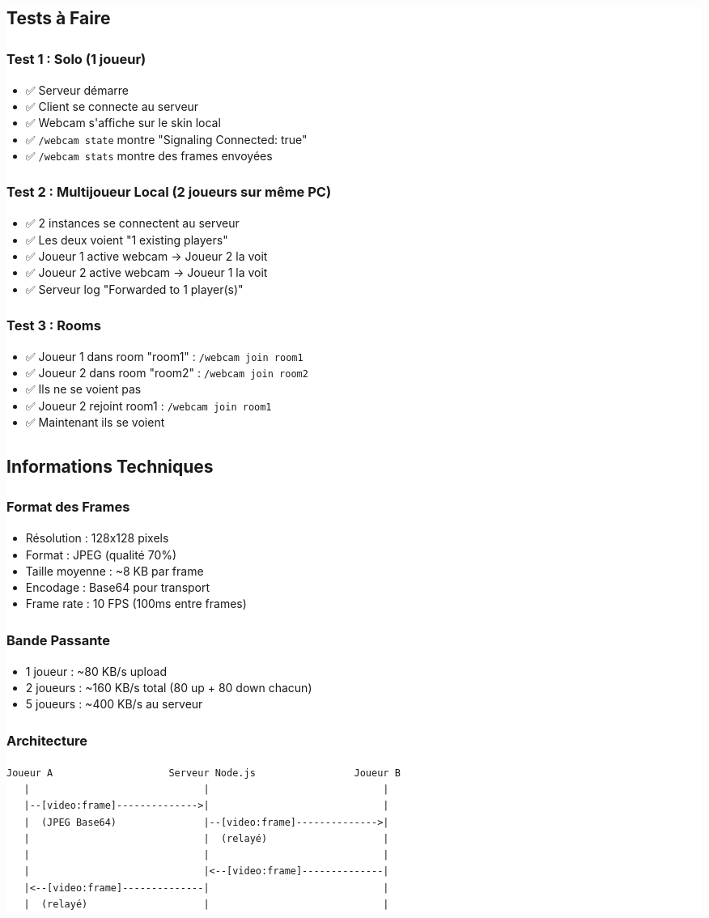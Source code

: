 ## Tests à Faire

### Test 1 : Solo (1 joueur)
- ✅ Serveur démarre
- ✅ Client se connecte au serveur
- ✅ Webcam s'affiche sur le skin local
- ✅ `/webcam state` montre "Signaling Connected: true"
- ✅ `/webcam stats` montre des frames envoyées

### Test 2 : Multijoueur Local (2 joueurs sur même PC)
- ✅ 2 instances se connectent au serveur
- ✅ Les deux voient "1 existing players"
- ✅ Joueur 1 active webcam → Joueur 2 la voit
- ✅ Joueur 2 active webcam → Joueur 1 la voit
- ✅ Serveur log "Forwarded to 1 player(s)"

### Test 3 : Rooms
- ✅ Joueur 1 dans room "room1" : `/webcam join room1`
- ✅ Joueur 2 dans room "room2" : `/webcam join room2`
- ✅ Ils ne se voient pas
- ✅ Joueur 2 rejoint room1 : `/webcam join room1`
- ✅ Maintenant ils se voient

## Informations Techniques

### Format des Frames
- Résolution : 128x128 pixels
- Format : JPEG (qualité 70%)
- Taille moyenne : ~8 KB par frame
- Encodage : Base64 pour transport
- Frame rate : 10 FPS (100ms entre frames)

### Bande Passante
- 1 joueur : ~80 KB/s upload
- 2 joueurs : ~160 KB/s total (80 up + 80 down chacun)
- 5 joueurs : ~400 KB/s au serveur

### Architecture
```
Joueur A                    Serveur Node.js                 Joueur B
   |                              |                              |
   |--[video:frame]-------------->|                              |
   |  (JPEG Base64)               |--[video:frame]-------------->|
   |                              |  (relayé)                    |
   |                              |                              |
   |                              |<--[video:frame]--------------|
   |<--[video:frame]--------------|                              |
   |  (relayé)                    |                              |
```
